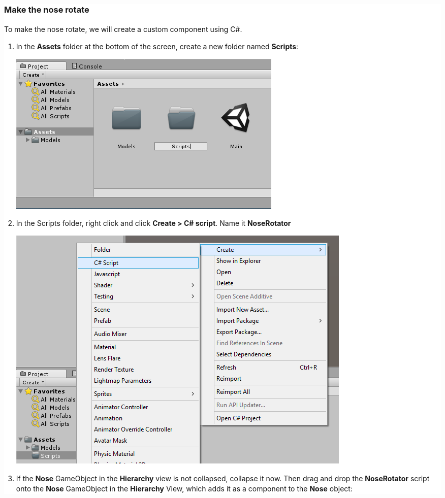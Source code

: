 ### Make the nose rotate

To make the nose rotate, we will create a custom component using C#.

1. In the **Assets** folder at the bottom of the screen, create a new folder named **Scripts**:

    ![3D objects tool](images/512a_16.png)

2. In the Scripts folder, right click and click **Create > C# script**. Name it **NoseRotator**

    ![3D objects tool](images/512a_17.png)

3. If the **Nose** GameObject in the **Hierarchy** view is not collapsed, collapse it now. Then drag and drop the **NoseRotator** script onto the **Nose** GameObject in the **Hierarchy** View, which adds it as a component to the **Nose** object:
